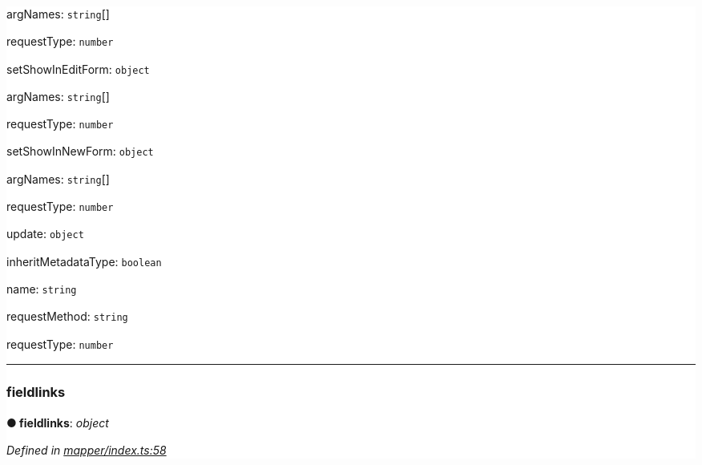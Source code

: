 


argNames: `string`[]



requestType: `number`





setShowInEditForm: `object`




argNames: `string`[]



requestType: `number`





setShowInNewForm: `object`




argNames: `string`[]



requestType: `number`





update: `object`




inheritMetadataType: `boolean`



name: `string`



requestMethod: `string`



requestType: `number`








___
<a id="mapper.fieldlinks"></a>

###  fieldlinks

**●  fieldlinks**:  *object* 

*Defined in [mapper/index.ts:58](https://github.com/gunjandatta/sprest/blob/3de79f1/src/mapper/index.ts#L58)*
